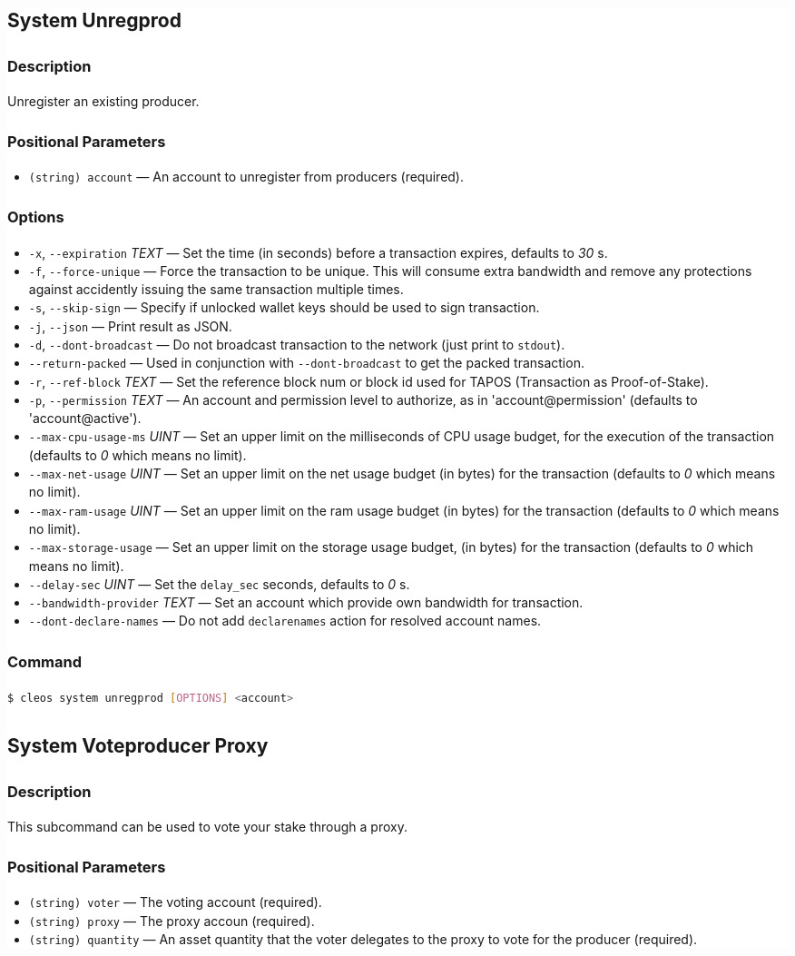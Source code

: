 ## System Unregprod

### Description
Unregister an existing producer.

### Positional Parameters
 * `(string) account` — An account to unregister from producers (required).

### Options
 * `-x`, `--expiration` *TEXT* — Set the time (in seconds) before a transaction expires, defaults to *30* s.
 * `-f`, `--force-unique` — Force the transaction to be unique. This will consume extra bandwidth and remove any protections against accidently issuing the same transaction multiple times.
 * `-s`, `--skip-sign` — Specify if unlocked wallet keys should be used to sign transaction.
 * `-j`, `--json` — Print result as JSON.
 * `-d`, `--dont-broadcast` — Do not broadcast transaction to the network (just print to `stdout`).
 * `--return-packed` — Used in conjunction with `--dont-broadcast` to get the packed transaction.
 * `-r`, `--ref-block` *TEXT* — Set the reference block num or block id used for TAPOS (Transaction as Proof-of-Stake).
 * `-p`, `--permission` *TEXT* — An account and permission level to authorize, as in 'account@permission' (defaults to 'account@active').
 * `--max-cpu-usage-ms` *UINT* — Set an upper limit on the milliseconds of CPU usage budget, for the execution of the transaction (defaults to *0* which means no limit).
 * `--max-net-usage` *UINT* — Set an upper limit on the net usage budget (in bytes) for the transaction (defaults to *0* which means no limit).
 * `--max-ram-usage` *UINT* — Set an upper limit on the ram usage budget (in bytes) for the transaction (defaults to *0* which means no limit).
 * `--max-storage-usage` — Set an upper limit on the storage usage budget, (in bytes) for the transaction (defaults to *0* which means no limit).
 * `--delay-sec` *UINT* — Set the `delay_sec` seconds, defaults to *0* s.
 * `--bandwidth-provider` *TEXT* — Set an account which provide own bandwidth for transaction.
 * `--dont-declare-names` — Do not add `declarenames` action for resolved account names.


### Command
```sh
$ cleos system unregprod [OPTIONS] <account>
```

## System Voteproducer Proxy

### Description
This subcommand can be used to vote your stake through a proxy.

### Positional Parameters
 * `(string) voter` — The voting account (required).
 * `(string) proxy` — The proxy accoun (required).
 * `(string) quantity` — An asset quantity that the voter delegates to the proxy to vote for the producer (required).
